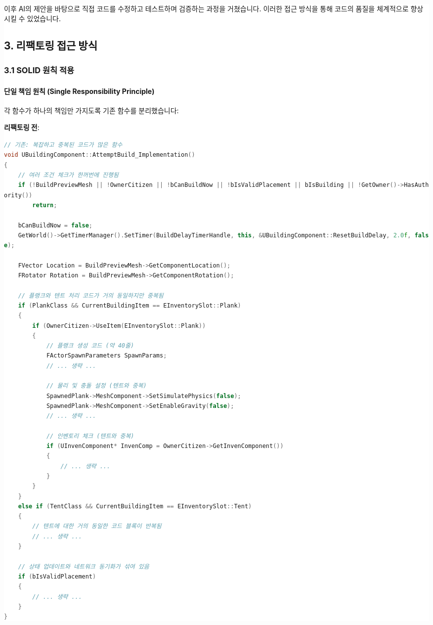 이후 AI의 제안을 바탕으로 직접 코드를 수정하고 테스트하며 검증하는 과정을 거쳤습니다. 이러한 접근 방식을 통해 코드의 품질을 체계적으로 향상시킬 수 있었습니다.

## 3. 리팩토링 접근 방식

### 3.1 SOLID 원칙 적용

#### 단일 책임 원칙 (Single Responsibility Principle)
각 함수가 하나의 책임만 가지도록 기존 함수를 분리했습니다:

**리팩토링 전**:
```cpp
// 기존: 복잡하고 중복된 코드가 많은 함수
void UBuildingComponent::AttemptBuild_Implementation()
{
    // 여러 조건 체크가 한꺼번에 진행됨
    if (!BuildPreviewMesh || !OwnerCitizen || !bCanBuildNow || !bIsValidPlacement || bIsBuilding || !GetOwner()->HasAuthority())
        return;

    bCanBuildNow = false;
    GetWorld()->GetTimerManager().SetTimer(BuildDelayTimerHandle, this, &UBuildingComponent::ResetBuildDelay, 2.0f, false);

    FVector Location = BuildPreviewMesh->GetComponentLocation();
    FRotator Rotation = BuildPreviewMesh->GetComponentRotation();

    // 플랭크와 텐트 처리 코드가 거의 동일하지만 중복됨
    if (PlankClass && CurrentBuildingItem == EInventorySlot::Plank)
    {
        if (OwnerCitizen->UseItem(EInventorySlot::Plank))
        {
            // 플랭크 생성 코드 (약 40줄)
            FActorSpawnParameters SpawnParams;
            // ... 생략 ...
            
            // 물리 및 충돌 설정 (텐트와 중복)
            SpawnedPlank->MeshComponent->SetSimulatePhysics(false);
            SpawnedPlank->MeshComponent->SetEnableGravity(false);
            // ... 생략 ...
            
            // 인벤토리 체크 (텐트와 중복)
            if (UInvenComponent* InvenComp = OwnerCitizen->GetInvenComponent())
            {
                // ... 생략 ...
            }
        }
    }
    else if (TentClass && CurrentBuildingItem == EInventorySlot::Tent)
    {
        // 텐트에 대한 거의 동일한 코드 블록이 반복됨
        // ... 생략 ...
    }

    // 상태 업데이트와 네트워크 동기화가 섞여 있음
    if (bIsValidPlacement)
    {
        // ... 생략 ...
    }
}
```
